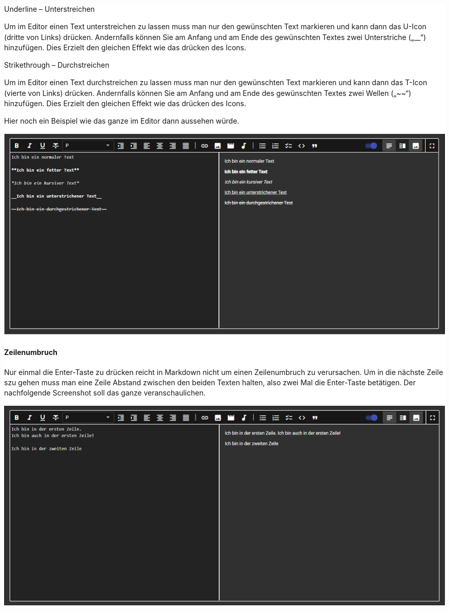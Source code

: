 Underline – Unterstreichen

Um im Editor einen Text unterstreichen zu lassen muss man nur den gewünschten Text markieren und kann dann das U-Icon (dritte von Links) drücken. Andernfalls können Sie am Anfang und am Ende des gewünschten Textes zwei Unterstriche („__“) hinzufügen. Dies Erzielt den gleichen Effekt wie das drücken des Icons.

Strikethrough – Durchstreichen

Um im Editor einen Text durchstreichen zu lassen muss man nur den gewünschten Text markieren und kann dann das T-Icon (vierte von Links) drücken. Andernfalls können Sie am Anfang und am Ende des gewünschten Textes zwei Wellen („~~“) hinzufügen. Dies Erzielt den gleichen Effekt wie das drücken des Icons.

Hier noch ein Beispiel wie das ganze im Editor dann aussehen würde.

![image-20210604120003338](resources/image-20210604120003338.png)

#### Zeilenumbruch

Nur einmal die Enter-Taste zu drücken reicht in Markdown nicht um einen Zeilenumbruch zu verursachen. Um in die nächste Zeile szu gehen muss man eine Zeile Abstand zwischen den beiden Texten halten, also zwei Mal die Enter-Taste betätigen. Der nachfolgende Screenshot soll das ganze veranschaulichen.

![image-20210604120421225](resources/image-20210604120421225.png)
